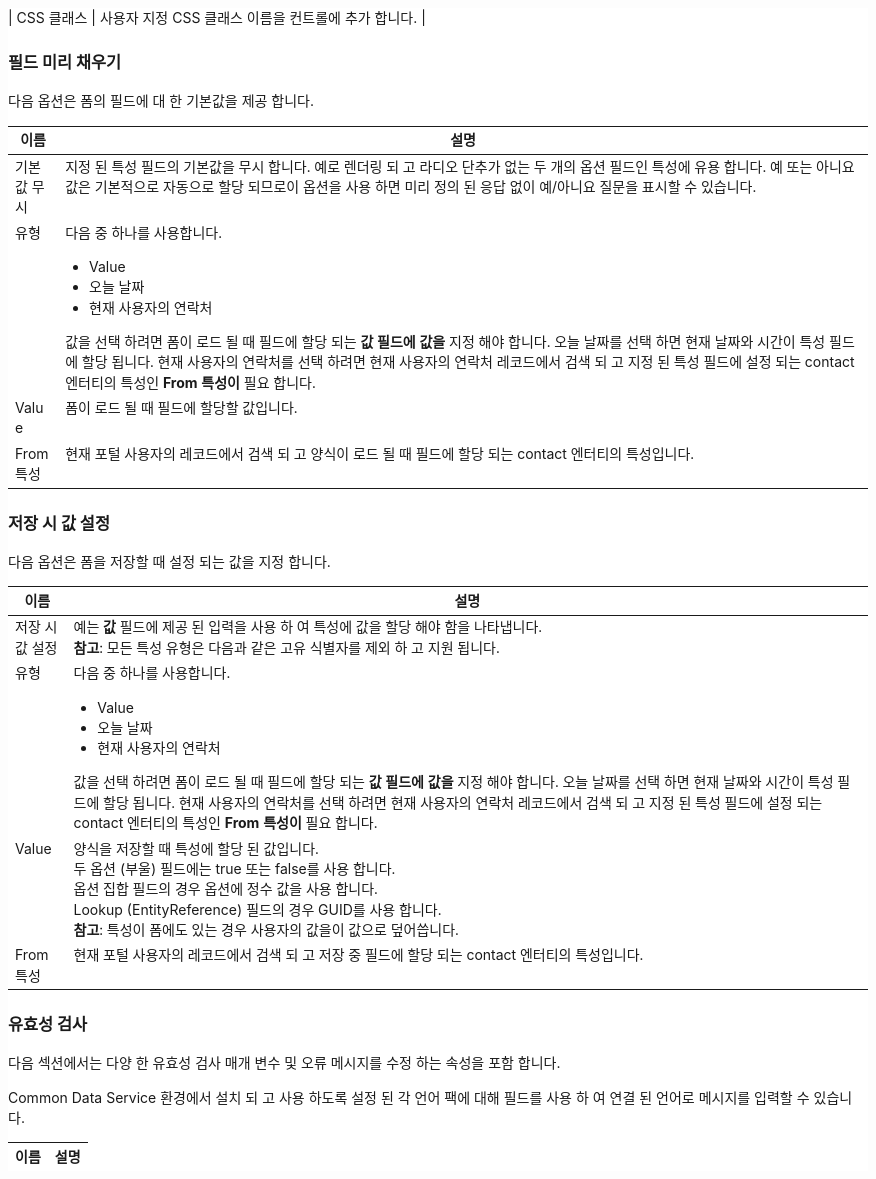 |                    CSS 클래스                    |                                                                                                                                                                                                                                                                                                                      사용자 지정 CSS 클래스 이름을 컨트롤에 추가 합니다.                                                                                                                                                                                                                                                                                                                       |

### <a name="prepopulate-field"></a>필드 미리 채우기

다음 옵션은 폼의 필드에 대 한 기본값을 제공 합니다.


|         이름         |                                                                                                                                                                                                                                                                설명                                                                                                                                                                                                                                                                 |
|----------------------|--------------------------------------------------------------------------------------------------------------------------------------------------------------------------------------------------------------------------------------------------------------------------------------------------------------------------------------------------------------------------------------------------------------------------------------------------------------------------------------------------------------------------------------------|
| 기본값 무시 |                                                                              지정 된 특성 필드의 기본값을 무시 합니다. 예로 렌더링 되 고 라디오 단추가 없는 두 개의 옵션 필드인 특성에 유용 합니다. 예 또는 아니요 값은 기본적으로 자동으로 할당 되므로이 옵션을 사용 하면 미리 정의 된 응답 없이 예/아니요 질문을 표시할 수 있습니다.                                                                               |
|         유형         | 다음 중 하나를 사용합니다.<ul><li>Value</li><li>오늘 날짜</li><li>현재 사용자의 연락처</li></ul>값을 선택 하려면 폼이 로드 될 때 필드에 할당 되는 **값 필드에 값을** 지정 해야 합니다. 오늘 날짜를 선택 하면 현재 날짜와 시간이 특성 필드에 할당 됩니다. 현재 사용자의 연락처를 선택 하려면 현재 사용자의 연락처 레코드에서 검색 되 고 지정 된 특성 필드에 설정 되는 contact 엔터티의 특성인 **From 특성이** 필요 합니다. |
|        Value         |                                                                                                                                                                                                                                        폼이 로드 될 때 필드에 할당할 값입니다.                                                                                                                                                                                                                                        |
|    From 특성    |                                                                                                                                                                                             현재 포털 사용자의 레코드에서 검색 되 고 양식이 로드 될 때 필드에 할당 되는 contact 엔터티의 특성입니다.                                                                                                                                                                                             |

### <a name="set-value-on-save"></a>저장 시 값 설정

다음 옵션은 폼을 저장할 때 설정 되는 값을 지정 합니다.

| 이름              | 설명                                                                                                                                                                                                                                                                                                                                                                                                                                |
|-------------------|--------------------------------------------------------------------------------------------------------------------------------------------------------------------------------------------------------------------------------------------------------------------------------------------------------------------------------------------------------------------------------------------------------------------------------------------|
| 저장 시 값 설정 | 예는 **값** 필드에 제공 된 입력을 사용 하 여 특성에 값을 할당 해야 함을 나타냅니다. <br>**참고**: 모든 특성 유형은 다음과 같은 고유 식별자를 제외 하 고 지원 됩니다.       |
| 유형              | 다음 중 하나를 사용합니다.<ul><li>Value</li><li>  오늘 날짜</li><li>현재 사용자의 연락처</li></ul>값을 선택 하려면 폼이 로드 될 때 필드에 할당 되는 **값 필드에 값을** 지정 해야 합니다. 오늘 날짜를 선택 하면 현재 날짜와 시간이 특성 필드에 할당 됩니다. 현재 사용자의 연락처를 선택 하려면 현재 사용자의 연락처 레코드에서 검색 되 고 지정 된 특성 필드에 설정 되는 contact 엔터티의 특성인 **From 특성이** 필요 합니다.  |
| Value             | 양식을 저장할 때 특성에 할당 된 값입니다.<br>두 옵션 (부울) 필드에는 true 또는 false를 사용 합니다.<br>옵션 집합 필드의 경우 옵션에 정수 값을 사용 합니다.<br>Lookup (EntityReference) 필드의 경우 GUID를 사용 합니다.<br>**참고**: 특성이 폼에도 있는 경우 사용자의 값을이 값으로 덮어씁니다.|
| From 특성    | 현재 포털 사용자의 레코드에서 검색 되 고 저장 중 필드에 할당 되는 contact 엔터티의 특성입니다. |

### <a name="validation"></a>유효성 검사

다음 섹션에서는 다양 한 유효성 검사 매개 변수 및 오류 메시지를 수정 하는 속성을 포함 합니다.

Common Data Service 환경에서 설치 되 고 사용 하도록 설정 된 각 언어 팩에 대해 필드를 사용 하 여 연결 된 언어로 메시지를 입력할 수 있습니다.

| 이름                                        | 설명                                                                                                                                                                                                                                                      |
|---------------------------------------------|------------------------------------------------------------------------------------------------------------------------------------------------------------------------------------------------------------------------------------------------------------------|